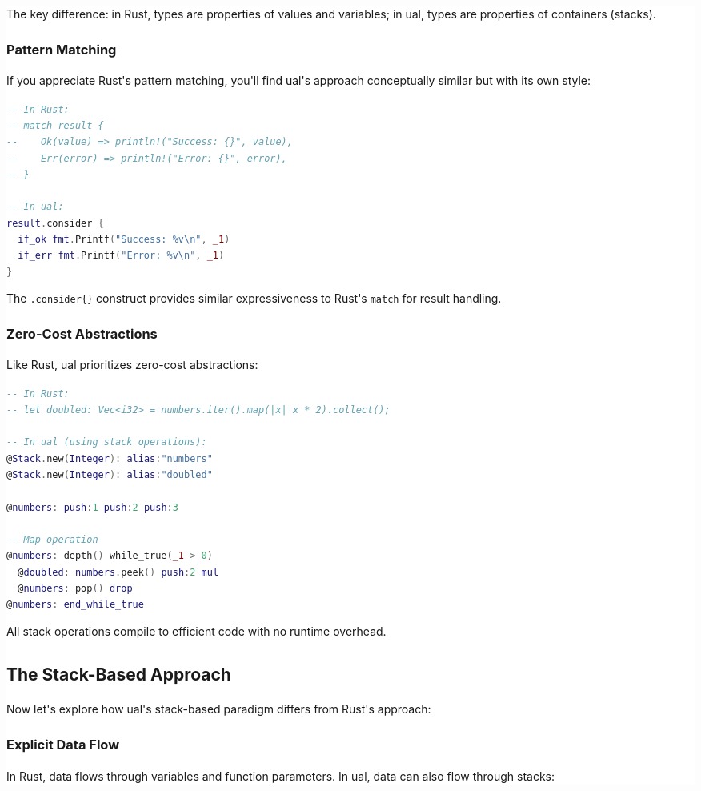 The key difference: in Rust, types are properties of values and variables; in ual, types are properties of containers (stacks).

### Pattern Matching

If you appreciate Rust's pattern matching, you'll find ual's approach conceptually similar but with its own style:

```lua
-- In Rust:
-- match result {
--    Ok(value) => println!("Success: {}", value),
--    Err(error) => println!("Error: {}", error),
-- }

-- In ual:
result.consider {
  if_ok fmt.Printf("Success: %v\n", _1)
  if_err fmt.Printf("Error: %v\n", _1)
}
```

The `.consider{}` construct provides similar expressiveness to Rust's `match` for result handling.

### Zero-Cost Abstractions

Like Rust, ual prioritizes zero-cost abstractions:

```lua
-- In Rust:
-- let doubled: Vec<i32> = numbers.iter().map(|x| x * 2).collect();

-- In ual (using stack operations):
@Stack.new(Integer): alias:"numbers"
@Stack.new(Integer): alias:"doubled"

@numbers: push:1 push:2 push:3

-- Map operation
@numbers: depth() while_true(_1 > 0)
  @doubled: numbers.peek() push:2 mul
  @numbers: pop() drop
@numbers: end_while_true
```

All stack operations compile to efficient code with no runtime overhead.

## The Stack-Based Approach

Now let's explore how ual's stack-based paradigm differs from Rust's approach:

### Explicit Data Flow

In Rust, data flows through variables and function parameters. In ual, data can also flow through stacks:
